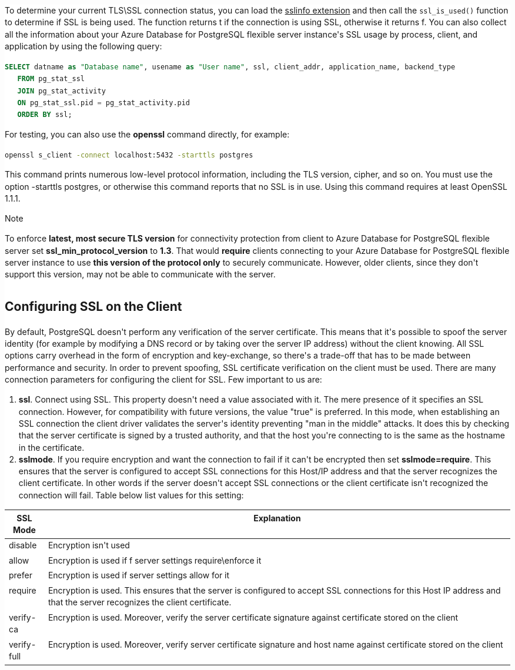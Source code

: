 To determine your current TLS\SSL connection status, you can load the [sslinfo extension](concepts-extensions.md) and then call the `ssl_is_used()` function to determine if SSL is being used. The function returns t if the connection is using SSL, otherwise it returns f. You can also collect all the information about your Azure Database for PostgreSQL flexible server instance's SSL usage by process, client, and application by using the following query:

```sql
SELECT datname as "Database name", usename as "User name", ssl, client_addr, application_name, backend_type
   FROM pg_stat_ssl
   JOIN pg_stat_activity
   ON pg_stat_ssl.pid = pg_stat_activity.pid
   ORDER BY ssl;
```

For testing, you can also use the **openssl** command directly, for example:
```bash
openssl s_client -connect localhost:5432 -starttls postgres
```
This command prints numerous low-level protocol information, including the TLS version, cipher, and so on. You must use the option -starttls postgres, or otherwise this command reports that no SSL is in use. Using this command requires at least OpenSSL 1.1.1. 

> [!NOTE]  
> To enforce **latest, most secure TLS version** for connectivity protection from client to Azure Database for PostgreSQL flexible server set **ssl_min_protocol_version** to **1.3**. That would **require** clients connecting to your Azure Database for PostgreSQL flexible server instance to use **this version of the protocol only** to securely communicate. However, older clients, since they don't support this version, may not be able to communicate with the server.

## Configuring SSL on the Client

By default, PostgreSQL doesn't perform any verification of the server certificate. This means that it's possible to spoof the server identity (for example by modifying a DNS record or by taking over the server IP address) without the client knowing. All SSL options carry overhead in the form of encryption and key-exchange, so there's a trade-off that has to be made between performance and security.
In order to prevent spoofing, SSL certificate verification on the client must be used.
There are many connection parameters for configuring the client for SSL. Few important to us are:
1. **ssl**.  Connect using SSL. This property doesn't need a value associated with it. The mere presence of it specifies an SSL connection. However, for compatibility with future versions, the value "true" is preferred.  In this mode, when establishing an SSL connection the client driver validates the server's identity preventing "man in the middle" attacks. It does this by checking that the server certificate is signed by a trusted authority, and that the host you're connecting to is the same as the hostname in the certificate.
2. **sslmode**. If you require encryption and want the connection to fail if it can't be encrypted then set  **sslmode=require**.  This ensures that the server is configured to accept SSL connections for this Host/IP address and that the server recognizes the client certificate. In other words if the server doesn't accept SSL connections or the client certificate isn't recognized the connection will fail. Table below list values for this setting:

| SSL Mode | Explanation | 
|----------|-------------|
|disable   | Encryption isn't used|
|allow     | Encryption is used if f server settings require\enforce it|
|prefer    | Encryption is used if server settings allow for it|
|require   | Encryption is used. This ensures that the server is configured to accept SSL connections for this Host IP address and that the server recognizes the client certificate.|
|verify-ca| Encryption is used. Moreover, verify the server certificate signature against certificate stored on the client|
|verify-full| Encryption is used. Moreover, verify server certificate signature and host name  against certificate stored on the client|
